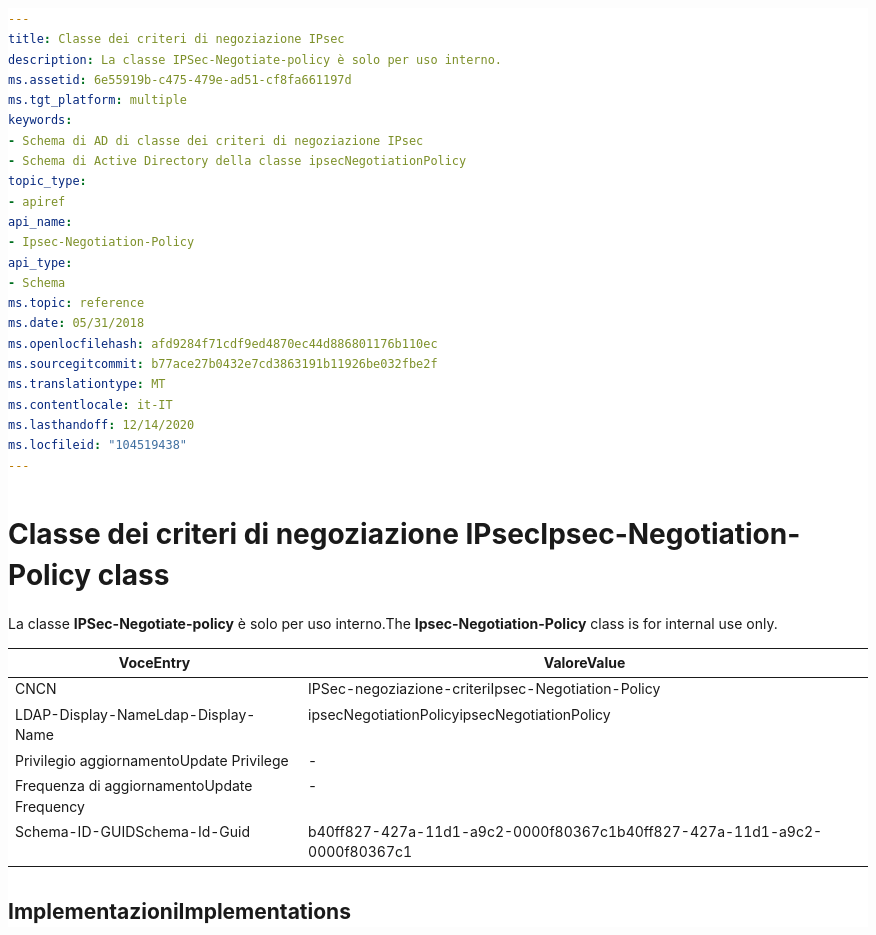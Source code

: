 ```yaml
---
title: Classe dei criteri di negoziazione IPsec
description: La classe IPSec-Negotiate-policy è solo per uso interno.
ms.assetid: 6e55919b-c475-479e-ad51-cf8fa661197d
ms.tgt_platform: multiple
keywords:
- Schema di AD di classe dei criteri di negoziazione IPsec
- Schema di Active Directory della classe ipsecNegotiationPolicy
topic_type:
- apiref
api_name:
- Ipsec-Negotiation-Policy
api_type:
- Schema
ms.topic: reference
ms.date: 05/31/2018
ms.openlocfilehash: afd9284f71cdf9ed4870ec44d886801176b110ec
ms.sourcegitcommit: b77ace27b0432e7cd3863191b11926be032fbe2f
ms.translationtype: MT
ms.contentlocale: it-IT
ms.lasthandoff: 12/14/2020
ms.locfileid: "104519438"
---
```

# <a name="ipsec-negotiation-policy-class"></a><span data-ttu-id="ba5e1-105">Classe dei criteri di negoziazione IPsec</span><span class="sxs-lookup"><span data-stu-id="ba5e1-105">Ipsec-Negotiation-Policy class</span></span>

<span data-ttu-id="ba5e1-106">La classe **IPSec-Negotiate-policy** è solo per uso interno.</span><span class="sxs-lookup"><span data-stu-id="ba5e1-106">The **Ipsec-Negotiation-Policy** class is for internal use only.</span></span>



| <span data-ttu-id="ba5e1-107">Voce</span><span class="sxs-lookup"><span data-stu-id="ba5e1-107">Entry</span></span> | <span data-ttu-id="ba5e1-108">Valore</span><span class="sxs-lookup"><span data-stu-id="ba5e1-108">Value</span></span> |
|-------------------|--------------------------------------|
| <span data-ttu-id="ba5e1-109">CN</span><span class="sxs-lookup"><span data-stu-id="ba5e1-109">CN</span></span>                | <span data-ttu-id="ba5e1-110">IPSec-negoziazione-criteri</span><span class="sxs-lookup"><span data-stu-id="ba5e1-110">Ipsec-Negotiation-Policy</span></span>             |
| <span data-ttu-id="ba5e1-111">LDAP-Display-Name</span><span class="sxs-lookup"><span data-stu-id="ba5e1-111">Ldap-Display-Name</span></span> | <span data-ttu-id="ba5e1-112">ipsecNegotiationPolicy</span><span class="sxs-lookup"><span data-stu-id="ba5e1-112">ipsecNegotiationPolicy</span></span>               |
| <span data-ttu-id="ba5e1-113">Privilegio aggiornamento</span><span class="sxs-lookup"><span data-stu-id="ba5e1-113">Update Privilege</span></span>  | \-                                   |
| <span data-ttu-id="ba5e1-114">Frequenza di aggiornamento</span><span class="sxs-lookup"><span data-stu-id="ba5e1-114">Update Frequency</span></span>  | \-                                   |
| <span data-ttu-id="ba5e1-115">Schema-ID-GUID</span><span class="sxs-lookup"><span data-stu-id="ba5e1-115">Schema-Id-Guid</span></span>    | <span data-ttu-id="ba5e1-116">b40ff827-427a-11d1-a9c2-0000f80367c1</span><span class="sxs-lookup"><span data-stu-id="ba5e1-116">b40ff827-427a-11d1-a9c2-0000f80367c1</span></span> |



## <a name="implementations"></a><span data-ttu-id="ba5e1-117">Implementazioni</span><span class="sxs-lookup"><span data-stu-id="ba5e1-117">Implementations</span></span>
